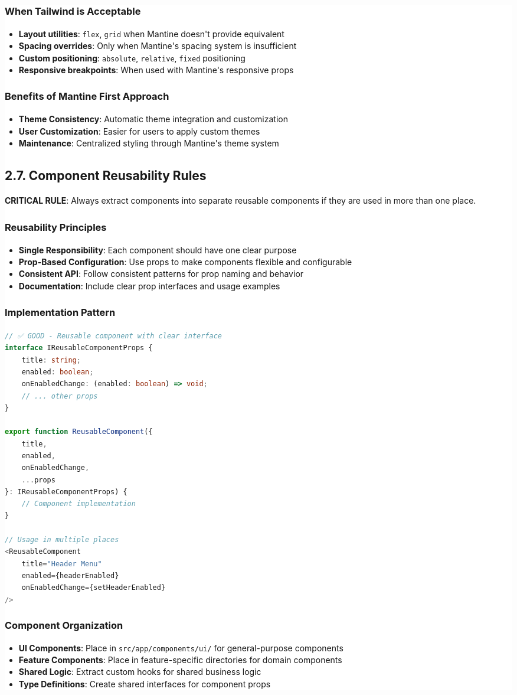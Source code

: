 ### When Tailwind is Acceptable
- **Layout utilities**: `flex`, `grid` when Mantine doesn't provide equivalent
- **Spacing overrides**: Only when Mantine's spacing system is insufficient
- **Custom positioning**: `absolute`, `relative`, `fixed` positioning
- **Responsive breakpoints**: When used with Mantine's responsive props

### Benefits of Mantine First Approach
- **Theme Consistency**: Automatic theme integration and customization
- **User Customization**: Easier for users to apply custom themes
- **Maintenance**: Centralized styling through Mantine's theme system

## 2.7. Component Reusability Rules

**CRITICAL RULE**: Always extract components into separate reusable components if they are used in more than one place.

### Reusability Principles
- **Single Responsibility**: Each component should have one clear purpose
- **Prop-Based Configuration**: Use props to make components flexible and configurable
- **Consistent API**: Follow consistent patterns for prop naming and behavior
- **Documentation**: Include clear prop interfaces and usage examples

### Implementation Pattern
```typescript
// ✅ GOOD - Reusable component with clear interface
interface IReusableComponentProps {
    title: string;
    enabled: boolean;
    onEnabledChange: (enabled: boolean) => void;
    // ... other props
}

export function ReusableComponent({ 
    title, 
    enabled, 
    onEnabledChange,
    ...props 
}: IReusableComponentProps) {
    // Component implementation
}

// Usage in multiple places
<ReusableComponent 
    title="Header Menu" 
    enabled={headerEnabled}
    onEnabledChange={setHeaderEnabled}
/>
```

### Component Organization
- **UI Components**: Place in `src/app/components/ui/` for general-purpose components
- **Feature Components**: Place in feature-specific directories for domain components
- **Shared Logic**: Extract custom hooks for shared business logic
- **Type Definitions**: Create shared interfaces for component props
